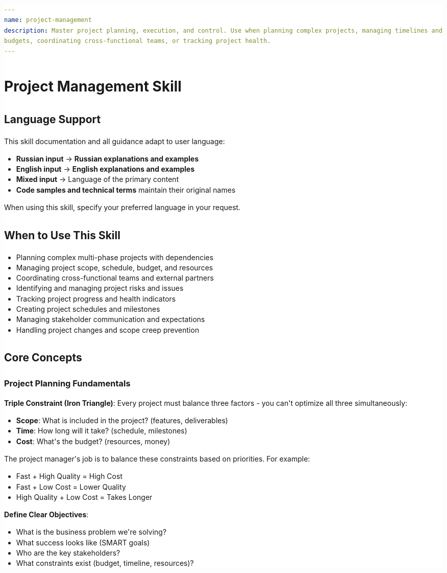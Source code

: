 ```yaml
---
name: project-management
description: Master project planning, execution, and control. Use when planning complex projects, managing timelines and budgets, coordinating cross-functional teams, or tracking project health.
---
```


# Project Management Skill

## Language Support

This skill documentation and all guidance adapt to user language:
- **Russian input** → **Russian explanations and examples**
- **English input** → **English explanations and examples**
- **Mixed input** → Language of the primary content
- **Code samples and technical terms** maintain their original names

When using this skill, specify your preferred language in your request.

## When to Use This Skill

- Planning complex multi-phase projects with dependencies
- Managing project scope, schedule, budget, and resources
- Coordinating cross-functional teams and external partners
- Identifying and managing project risks and issues
- Tracking project progress and health indicators
- Creating project schedules and milestones
- Managing stakeholder communication and expectations
- Handling project changes and scope creep prevention

## Core Concepts

### Project Planning Fundamentals

**Triple Constraint (Iron Triangle)**:
Every project must balance three factors - you can't optimize all three simultaneously:
- **Scope**: What is included in the project? (features, deliverables)
- **Time**: How long will it take? (schedule, milestones)
- **Cost**: What's the budget? (resources, money)

The project manager's job is to balance these constraints based on priorities. For example:
- Fast + High Quality = High Cost
- Fast + Low Cost = Lower Quality
- High Quality + Low Cost = Takes Longer

**Define Clear Objectives**:
- What is the business problem we're solving?
- What success looks like (SMART goals)
- Who are the key stakeholders?
- What constraints exist (budget, timeline, resources)?
